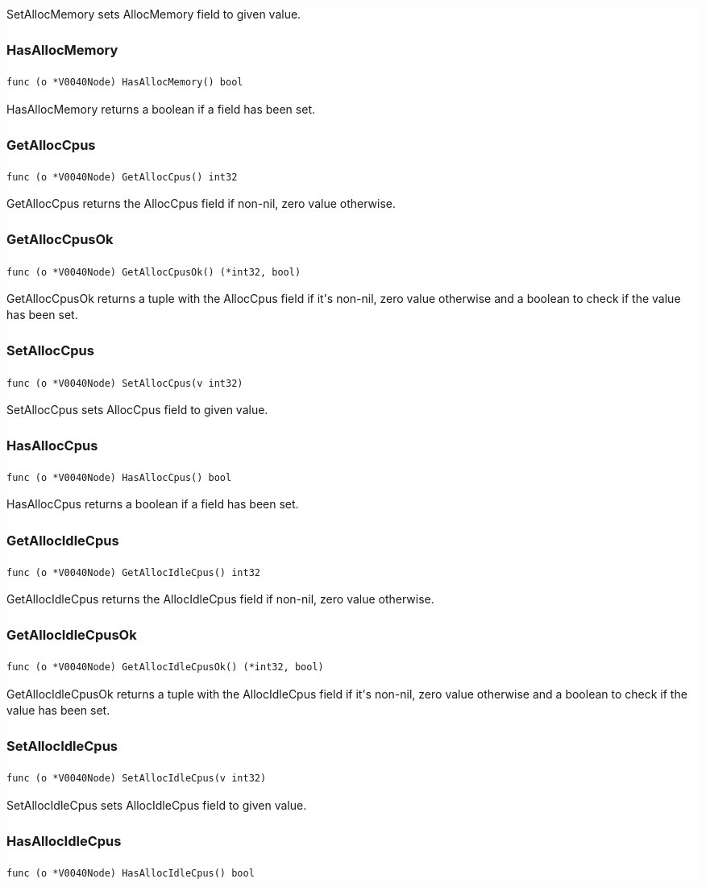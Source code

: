 SetAllocMemory sets AllocMemory field to given value.

### HasAllocMemory

`func (o *V0040Node) HasAllocMemory() bool`

HasAllocMemory returns a boolean if a field has been set.

### GetAllocCpus

`func (o *V0040Node) GetAllocCpus() int32`

GetAllocCpus returns the AllocCpus field if non-nil, zero value otherwise.

### GetAllocCpusOk

`func (o *V0040Node) GetAllocCpusOk() (*int32, bool)`

GetAllocCpusOk returns a tuple with the AllocCpus field if it's non-nil, zero value otherwise
and a boolean to check if the value has been set.

### SetAllocCpus

`func (o *V0040Node) SetAllocCpus(v int32)`

SetAllocCpus sets AllocCpus field to given value.

### HasAllocCpus

`func (o *V0040Node) HasAllocCpus() bool`

HasAllocCpus returns a boolean if a field has been set.

### GetAllocIdleCpus

`func (o *V0040Node) GetAllocIdleCpus() int32`

GetAllocIdleCpus returns the AllocIdleCpus field if non-nil, zero value otherwise.

### GetAllocIdleCpusOk

`func (o *V0040Node) GetAllocIdleCpusOk() (*int32, bool)`

GetAllocIdleCpusOk returns a tuple with the AllocIdleCpus field if it's non-nil, zero value otherwise
and a boolean to check if the value has been set.

### SetAllocIdleCpus

`func (o *V0040Node) SetAllocIdleCpus(v int32)`

SetAllocIdleCpus sets AllocIdleCpus field to given value.

### HasAllocIdleCpus

`func (o *V0040Node) HasAllocIdleCpus() bool`
